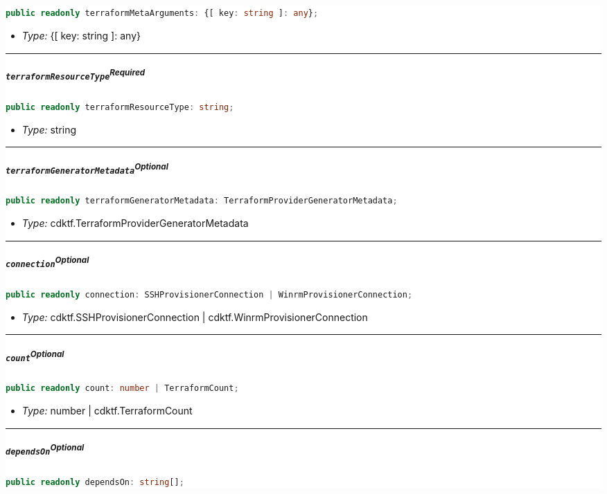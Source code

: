 ```typescript
public readonly terraformMetaArguments: {[ key: string ]: any};
```

- *Type:* {[ key: string ]: any}

---

##### `terraformResourceType`<sup>Required</sup> <a name="terraformResourceType" id="@cdktf/provider-newrelic.user.User.property.terraformResourceType"></a>

```typescript
public readonly terraformResourceType: string;
```

- *Type:* string

---

##### `terraformGeneratorMetadata`<sup>Optional</sup> <a name="terraformGeneratorMetadata" id="@cdktf/provider-newrelic.user.User.property.terraformGeneratorMetadata"></a>

```typescript
public readonly terraformGeneratorMetadata: TerraformProviderGeneratorMetadata;
```

- *Type:* cdktf.TerraformProviderGeneratorMetadata

---

##### `connection`<sup>Optional</sup> <a name="connection" id="@cdktf/provider-newrelic.user.User.property.connection"></a>

```typescript
public readonly connection: SSHProvisionerConnection | WinrmProvisionerConnection;
```

- *Type:* cdktf.SSHProvisionerConnection | cdktf.WinrmProvisionerConnection

---

##### `count`<sup>Optional</sup> <a name="count" id="@cdktf/provider-newrelic.user.User.property.count"></a>

```typescript
public readonly count: number | TerraformCount;
```

- *Type:* number | cdktf.TerraformCount

---

##### `dependsOn`<sup>Optional</sup> <a name="dependsOn" id="@cdktf/provider-newrelic.user.User.property.dependsOn"></a>

```typescript
public readonly dependsOn: string[];
```
